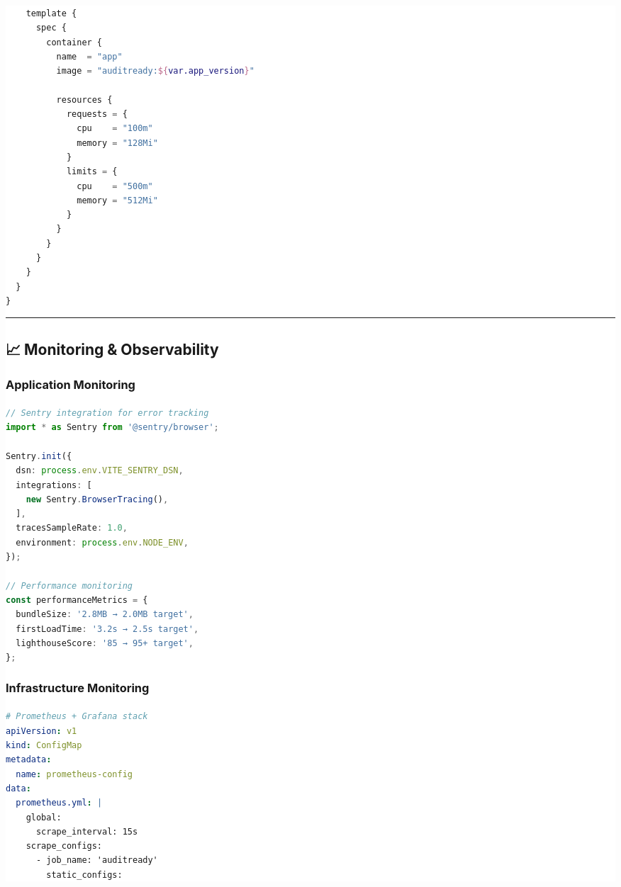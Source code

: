 ```terraform
    template {
      spec {
        container {
          name  = "app"
          image = "auditready:${var.app_version}"
          
          resources {
            requests = {
              cpu    = "100m"
              memory = "128Mi"
            }
            limits = {
              cpu    = "500m"
              memory = "512Mi"
            }
          }
        }
      }
    }
  }
}
```

---

## 📈 Monitoring & Observability

### Application Monitoring
```typescript
// Sentry integration for error tracking
import * as Sentry from '@sentry/browser';

Sentry.init({
  dsn: process.env.VITE_SENTRY_DSN,
  integrations: [
    new Sentry.BrowserTracing(),
  ],
  tracesSampleRate: 1.0,
  environment: process.env.NODE_ENV,
});

// Performance monitoring
const performanceMetrics = {
  bundleSize: '2.8MB → 2.0MB target',
  firstLoadTime: '3.2s → 2.5s target',
  lighthouseScore: '85 → 95+ target',
};
```

### Infrastructure Monitoring
```yaml
# Prometheus + Grafana stack
apiVersion: v1
kind: ConfigMap
metadata:
  name: prometheus-config
data:
  prometheus.yml: |
    global:
      scrape_interval: 15s
    scrape_configs:
      - job_name: 'auditready'
        static_configs:
```